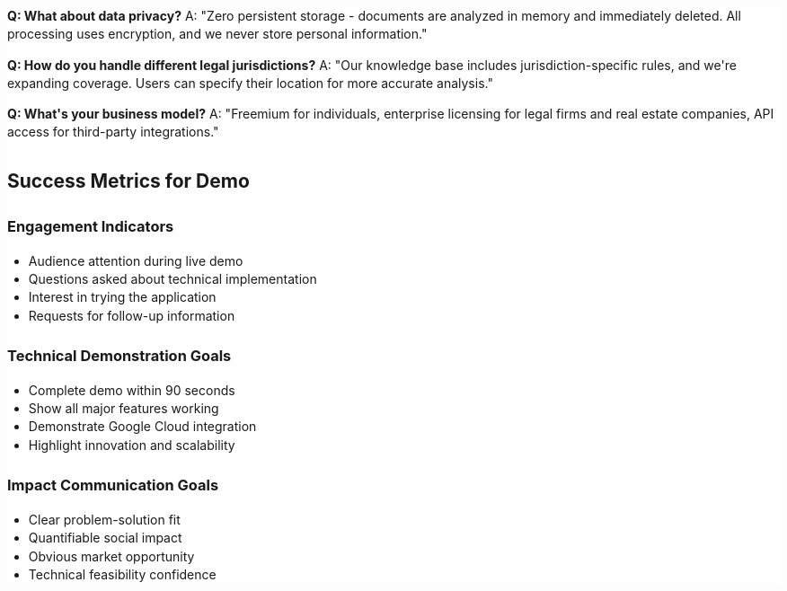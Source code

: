 **Q: What about data privacy?**
A: "Zero persistent storage - documents are analyzed in memory and immediately deleted. All processing uses encryption, and we never store personal information."

**Q: How do you handle different legal jurisdictions?**
A: "Our knowledge base includes jurisdiction-specific rules, and we're expanding coverage. Users can specify their location for more accurate analysis."

**Q: What's your business model?**
A: "Freemium for individuals, enterprise licensing for legal firms and real estate companies, API access for third-party integrations."

## Success Metrics for Demo

### Engagement Indicators
- Audience attention during live demo
- Questions asked about technical implementation
- Interest in trying the application
- Requests for follow-up information

### Technical Demonstration Goals
- Complete demo within 90 seconds
- Show all major features working
- Demonstrate Google Cloud integration
- Highlight innovation and scalability

### Impact Communication Goals
- Clear problem-solution fit
- Quantifiable social impact
- Obvious market opportunity
- Technical feasibility confidence